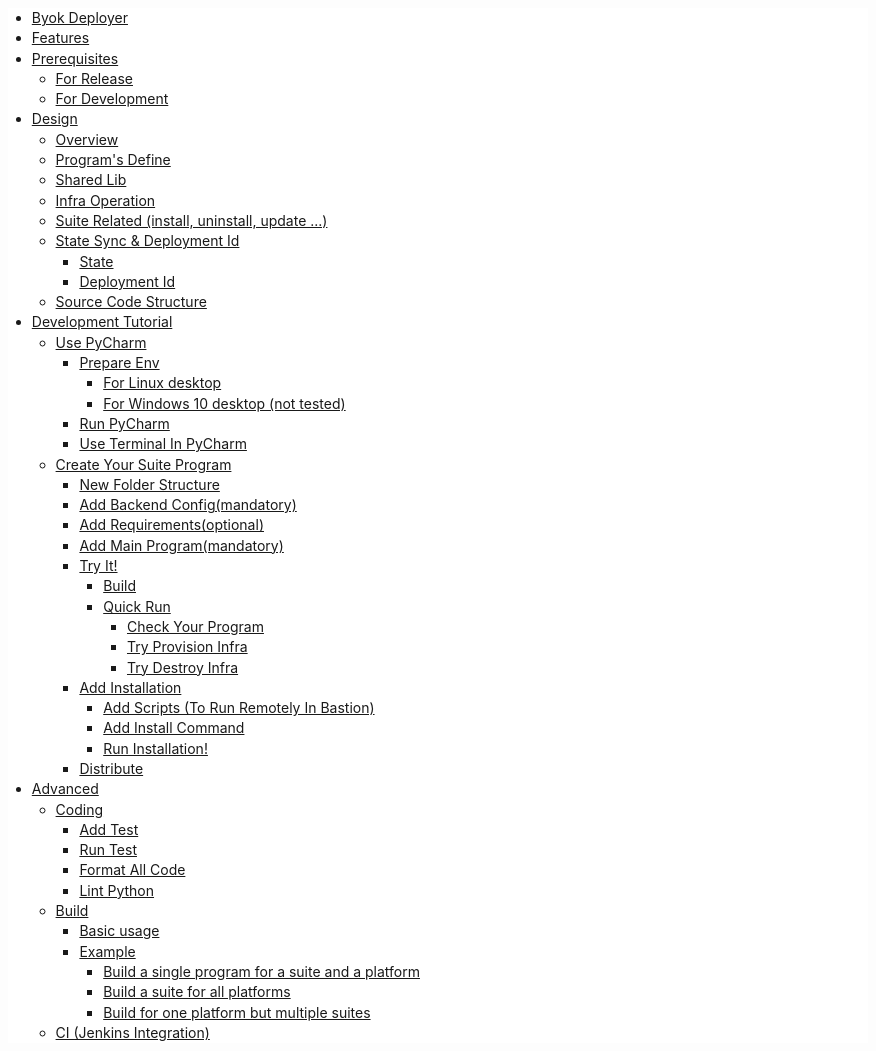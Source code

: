 




- [Byok Deployer](#byok-deployer)
- [Features](#features)
- [Prerequisites](#prerequisites)
  - [For Release](#for-release)
  - [For Development](#for-development)
- [Design](#design)
  - [Overview](#overview)
  - [Program's Define](#programs-define)
  - [Shared Lib](#shared-lib)
  - [Infra Operation](#infra-operation)
  - [Suite Related (install, uninstall, update ...)](#suite-related-install-uninstall-update)
  - [State Sync & Deployment Id](#state-sync-deployment-id)
    - [State](#state)
    - [Deployment Id](#deployment-id)
  - [Source Code Structure](#source-code-structure)
- [Development Tutorial](#development-tutorial)
  - [Use PyCharm](#use-pycharm)
    - [Prepare Env](#prepare-env)
      - [For Linux desktop](#for-linux-desktop)
      - [For Windows 10 desktop (not tested)](#for-windows-10-desktop-not-tested)
    - [Run PyCharm](#run-pycharm)
    - [Use Terminal In PyCharm](#use-terminal-in-pycharm)
  - [Create Your Suite Program](#create-your-suite-program)
    - [New Folder Structure](#new-folder-structure)
    - [Add Backend Config(mandatory)](#add-backend-configmandatory)
    - [Add Requirements(optional)](#add-requirementsoptional)
    - [Add Main Program(mandatory)](#add-main-programmandatory)
    - [Try It!](#try-it)
      - [Build](#build)
      - [Quick Run](#quick-run)
        - [Check Your Program](#check-your-program)
        - [Try Provision Infra](#try-provision-infra)
        - [Try Destroy Infra](#try-destroy-infra)
    - [Add Installation](#add-installation)
      - [Add Scripts (To Run Remotely In Bastion)](#add-scripts-to-run-remotely-in-bastion)
      - [Add Install Command](#add-install-command)
      - [Run Installation!](#run-installation)
    - [Distribute](#distribute)
- [Advanced](#advanced)
  - [Coding](#coding)
    - [Add Test](#add-test)
    - [Run Test](#run-test)
    - [Format All Code](#format-all-code)
    - [Lint Python](#lint-python)
  - [Build](#build-1)
    - [Basic usage](#basic-usage)
    - [Example](#example)
      - [Build a single program for a suite and a platform](#build-a-single-program-for-a-suite-and-a-platform)
      - [Build a suite for all platforms](#build-a-suite-for-all-platforms)
      - [Build for one platform but multiple suites](#build-for-one-platform-but-multiple-suites)
  - [CI (Jenkins Integration)](#ci-jenkins-integration)
